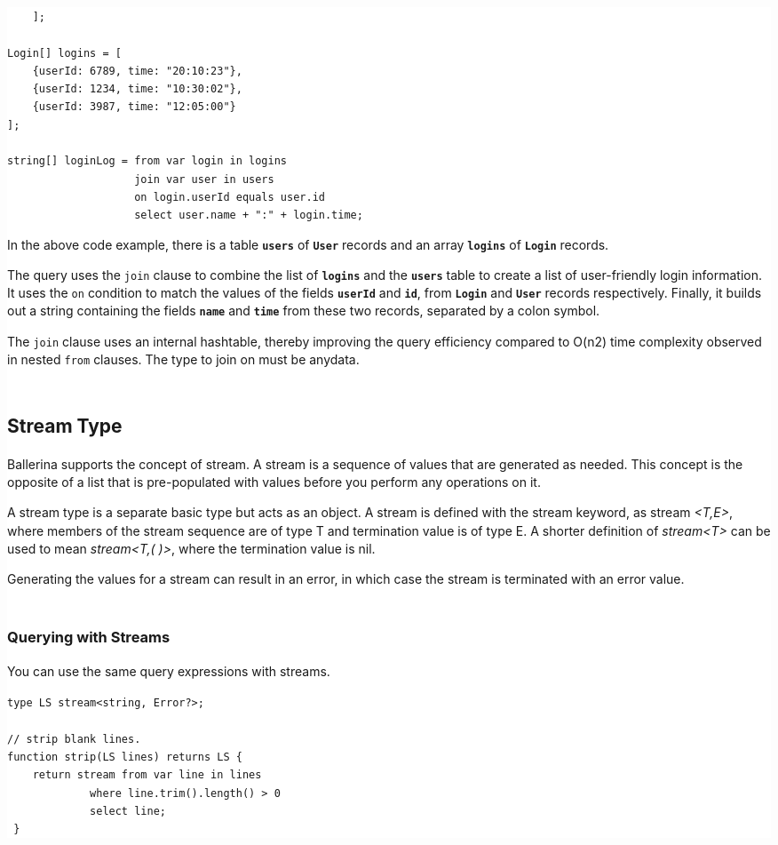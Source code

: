 ```
    ];

Login[] logins = [
    {userId: 6789, time: "20:10:23"},
    {userId: 1234, time: "10:30:02"},
    {userId: 3987, time: "12:05:00"}
];

string[] loginLog = from var login in logins
                    join var user in users
                    on login.userId equals user.id
                    select user.name + ":" + login.time;
```

In the above code example, there is a table **``users``** of **``User``** records and an array **``logins``** of **``Login``** records.

The query uses the ``join`` clause to combine the list of **``logins``** and the **``users``** table to create a list of user-friendly login information. It uses the ``on`` condition to match the values of the fields **``userId``** and **``id``**, from **``Login``** and **``User``** records respectively. Finally, it builds out a string containing the fields **``name``** and **``time``** from these two records, separated by a colon symbol.

The ``join`` clause uses an internal hashtable, thereby improving the query  efficiency compared to O(n2) time complexity observed in nested ``from`` clauses.  The type to join on must be anydata.<br><br>

## Stream Type

Ballerina supports the concept of stream. A stream is a sequence of values that are generated as needed. This concept is the opposite of a list that is pre-populated with values before you perform any operations on it.

A stream type is a separate basic type but acts as an object. A stream is defined with the stream keyword, as stream *<T,E>*, where members of the stream sequence are of type T and termination value is of type E. A shorter definition of *stream\<T>* can be used to mean *stream<T,( )>*, where the termination value is nil.

Generating the values for a stream can result in an error, in which case the stream is terminated with an error value.<br><br>

### Querying with Streams

You can use the same query expressions with streams.

```
type LS stream<string, Error?>;

// strip blank lines.
function strip(LS lines) returns LS {
    return stream from var line in lines
             where line.trim().length() > 0
             select line;
 }
```
